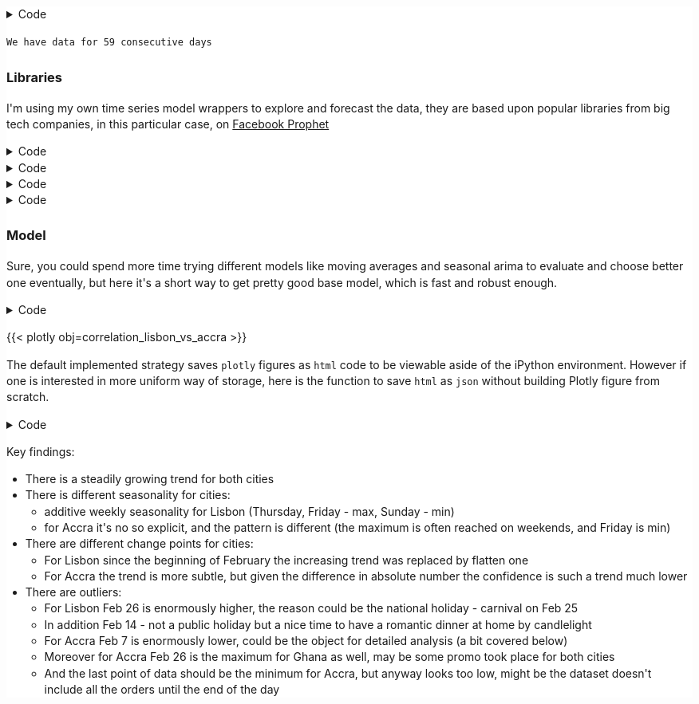 </div>
<details><summary>Code</summary></details>

    We have data for 59 consecutive days

### Libraries

I'm using my own time series model wrappers to explore and forecast the data, they are based upon popular libraries from big tech companies, in this particular case, on [Facebook Prophet](https://facebook.github.io/prophet/)

<details><summary>Code</summary></details>
<details><summary>Code</summary></details>
<details><summary>Code</summary></details>
<details><summary>Code</summary></details>

### Model

Sure, you could spend more time trying different models like moving averages and seasonal arima to evaluate and choose better one eventually, but here it's a short way to get pretty good base model, which is fast and robust enough.

<details><summary>Code</summary></details>

{{< plotly obj=correlation_lisbon_vs_accra >}}

The default implemented strategy saves `plotly` figures as `html` code to be viewable aside of the iPython environment.
However if one is interested in more uniform way of storage, here is the function to save `html` as `json` without building Plotly figure from scratch.

<details><summary>Code</summary></details>

Key findings:

-   There is a steadily growing trend for both cities
-   There is different seasonality for cities:
    -   additive weekly seasonality for Lisbon (Thursday, Friday - max, Sunday - min)
    -   for Accra it's no so explicit, and the pattern is different (the maximum is often reached on weekends, and Friday is min)
-   There are different change points for cities:
    -   For Lisbon since the beginning of February the increasing trend was replaced by flatten one
    -   For Accra the trend is more subtle, but given the difference in absolute number the confidence is such a trend much lower
-   There are outliers:
    -   For Lisbon Feb 26 is enormously higher, the reason could be the national holiday - carnival on Feb 25
    -   In addition Feb 14 - not a public holiday but a nice time to have a romantic dinner at home by candlelight
    -   For Accra Feb 7 is enormously lower, could be the object for detailed analysis (a bit covered below)
    -   Moreover for Accra Feb 26 is the maximum for Ghana as well, may be some promo took place for both cities
    -   And the last point of data should be the minimum for Accra, but anyway looks too low, might be the dataset doesn't include all the orders until the end of the day
